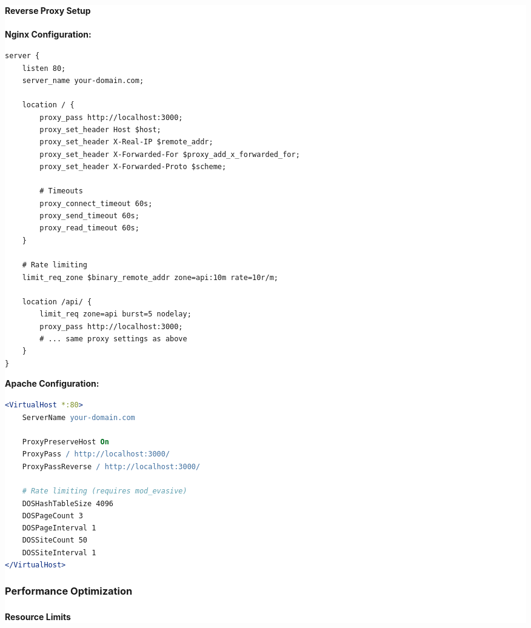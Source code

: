 #### Reverse Proxy Setup

**Nginx Configuration:**
```nginx
server {
    listen 80;
    server_name your-domain.com;
    
    location / {
        proxy_pass http://localhost:3000;
        proxy_set_header Host $host;
        proxy_set_header X-Real-IP $remote_addr;
        proxy_set_header X-Forwarded-For $proxy_add_x_forwarded_for;
        proxy_set_header X-Forwarded-Proto $scheme;
        
        # Timeouts
        proxy_connect_timeout 60s;
        proxy_send_timeout 60s;
        proxy_read_timeout 60s;
    }
    
    # Rate limiting
    limit_req_zone $binary_remote_addr zone=api:10m rate=10r/m;
    
    location /api/ {
        limit_req zone=api burst=5 nodelay;
        proxy_pass http://localhost:3000;
        # ... same proxy settings as above
    }
}
```

**Apache Configuration:**
```apache
<VirtualHost *:80>
    ServerName your-domain.com
    
    ProxyPreserveHost On
    ProxyPass / http://localhost:3000/
    ProxyPassReverse / http://localhost:3000/
    
    # Rate limiting (requires mod_evasive)
    DOSHashTableSize 4096
    DOSPageCount 3
    DOSPageInterval 1
    DOSSiteCount 50
    DOSSiteInterval 1
</VirtualHost>
```

### Performance Optimization

#### Resource Limits

